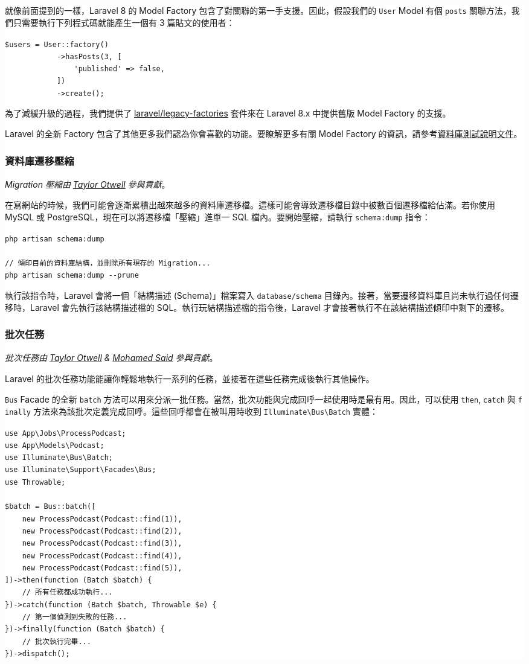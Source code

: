 就像前面提到的一樣，Laravel 8 的 Model Factory 包含了對關聯的第一手支援。因此，假設我們的 `User` Model 有個 `posts` 關聯方法，我們只需要執行下列程式碼就能產生一個有 3 篇貼文的使用者：

    $users = User::factory()
                ->hasPosts(3, [
                    'published' => false,
                ])
                ->create();

為了減緩升級的過程，我們提供了 [laravel/legacy-factories](https://github.com/laravel/legacy-factories) 套件來在 Laravel 8.x 中提供舊版 Model Factory 的支援。

Laravel 的全新 Factory 包含了其他更多我們認為你會喜歡的功能。要瞭解更多有關 Model Factory 的資訊，請參考[資料庫測試說明文件](/docs/{{version}}/database-testing#defining-model-factories)。

<a name="migration-squashing"></a>

### 資料庫遷移壓縮

*Migration 壓縮由 [Taylor Otwell](https://github.com/taylorotwell) 參與貢獻*。

在寫網站的時候，我們可能會逐漸累積出越來越多的資料庫遷移檔。這樣可能會導致遷移檔目錄中被數百個遷移檔給佔滿。若你使用 MySQL 或 PostgreSQL，現在可以將遷移檔「壓縮」進單一 SQL 檔內。要開始壓縮，請執行 `schema:dump` 指令：

    php artisan schema:dump
    
    // 傾印目前的資料庫結構，並刪除所有現存的 Migration...
    php artisan schema:dump --prune

執行該指令時，Laravel 會將一個「結構描述 (Schema)」檔案寫入 `database/schema` 目錄內。接著，當要遷移資料庫且尚未執行過任何遷移時，Laravel 會先執行該結構描述檔的 SQL。執行玩結構描述檔的指令後，Laravel 才會接著執行不在該結構描述傾印中剩下的遷移。

<a name="job-batching"></a>

### 批次任務

*批次任務由 [Taylor Otwell](https://github.com/taylorotwell) & [Mohamed Said](https://github.com/themsaid) 參與貢獻*。

Laravel 的批次任務功能能讓你輕鬆地執行一系列的任務，並接著在這些任務完成後執行其他操作。

`Bus` Facade 的全新 `batch` 方法可以用來分派一批任務。當然，批次功能與完成回呼一起使用時是最有用。因此，可以使用 `then`, `catch` 與 `finally` 方法來為該批次定義完成回呼。這些回呼都會在被叫用時收到 `Illuminate\Bus\Batch` 實體：

    use App\Jobs\ProcessPodcast;
    use App\Models\Podcast;
    use Illuminate\Bus\Batch;
    use Illuminate\Support\Facades\Bus;
    use Throwable;
    
    $batch = Bus::batch([
        new ProcessPodcast(Podcast::find(1)),
        new ProcessPodcast(Podcast::find(2)),
        new ProcessPodcast(Podcast::find(3)),
        new ProcessPodcast(Podcast::find(4)),
        new ProcessPodcast(Podcast::find(5)),
    ])->then(function (Batch $batch) {
        // 所有任務都成功執行...
    })->catch(function (Batch $batch, Throwable $e) {
        // 第一個偵測到失敗的任務...
    })->finally(function (Batch $batch) {
        // 批次執行完畢...
    })->dispatch();
    